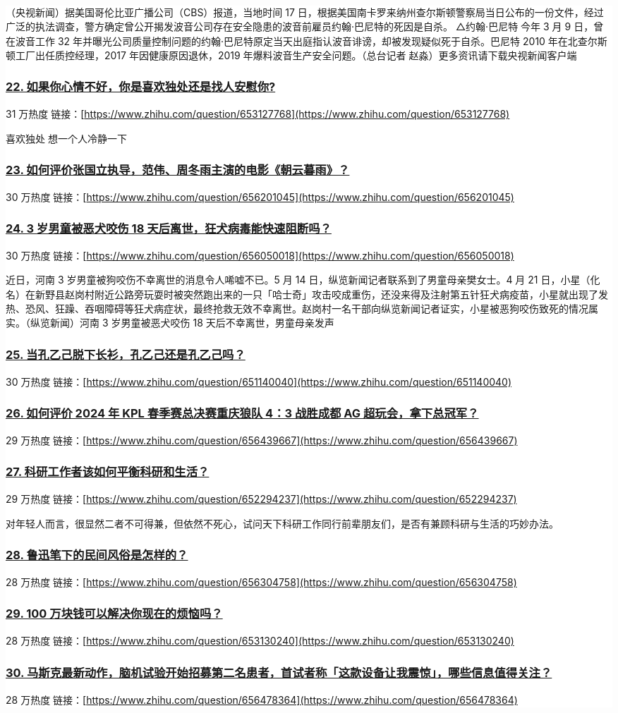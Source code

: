 （央视新闻）据美国哥伦比亚广播公司（CBS）报道，当地时间 17 日，根据美国南卡罗来纳州查尔斯顿警察局当日公布的一份文件，经过广泛的执法调查，警方确定曾公开揭发波音公司存在安全隐患的波音前雇员约翰·巴尼特的死因是自杀。 △约翰·巴尼特 今年 3 月 9 日，曾在波音工作 32 年并曝光公司质量控制问题的约翰·巴尼特原定当天出庭指认波音诽谤，却被发现疑似死于自杀。巴尼特 2010 年在北查尔斯顿工厂出任质控经理，2017 年因健康原因退休，2019 年爆料波音生产安全问题。（总台记者 赵淼）更多资讯请下载央视新闻客户端

### [22. 如果你心情不好，你是喜欢独处还是找人安慰你?](https://www.zhihu.com/question/653127768)
31 万热度 链接：[https://www.zhihu.com/question/653127768](https://www.zhihu.com/question/653127768)

喜欢独处 想一个人冷静一下

### [23. 如何评价张国立执导，范伟、周冬雨主演的电影《朝云暮雨》？](https://www.zhihu.com/question/656201045)
30 万热度 链接：[https://www.zhihu.com/question/656201045](https://www.zhihu.com/question/656201045)



### [24. 3 岁男童被恶犬咬伤 18 天后离世，狂犬病毒能快速阻断吗？](https://www.zhihu.com/question/656050018)
30 万热度 链接：[https://www.zhihu.com/question/656050018](https://www.zhihu.com/question/656050018)

近日，河南 3 岁男童被狗咬伤不幸离世的消息令人唏嘘不已。5 月 14 日，纵览新闻记者联系到了男童母亲樊女士。4 月 21 日，小星（化名）在新野县赵岗村附近公路旁玩耍时被突然跑出来的一只「哈士奇」攻击咬成重伤，还没来得及注射第五针狂犬病疫苗，小星就出现了发热、恐风、狂躁、吞咽障碍等狂犬病症状，最终抢救无效不幸离世。赵岗村一名干部向纵览新闻记者证实，小星被恶狗咬伤致死的情况属实。（纵览新闻）河南 3 岁男童被恶犬咬伤 18 天后不幸离世，男童母亲发声

### [25. 当孔乙己脱下长衫，孔乙己还是孔乙己吗？](https://www.zhihu.com/question/651140040)
30 万热度 链接：[https://www.zhihu.com/question/651140040](https://www.zhihu.com/question/651140040)



### [26. 如何评价 2024 年 KPL 春季赛总决赛重庆狼队 4：3 战胜成都 AG 超玩会，拿下总冠军？](https://www.zhihu.com/question/656439667)
29 万热度 链接：[https://www.zhihu.com/question/656439667](https://www.zhihu.com/question/656439667)



### [27. 科研工作者该如何平衡科研和生活？](https://www.zhihu.com/question/652294237)
29 万热度 链接：[https://www.zhihu.com/question/652294237](https://www.zhihu.com/question/652294237)

对年轻人而言，很显然二者不可得兼，但依然不死心，试问天下科研工作同行前辈朋友们，是否有兼顾科研与生活的巧妙办法。

### [28. 鲁迅笔下的民间风俗是怎样的？](https://www.zhihu.com/question/656304758)
28 万热度 链接：[https://www.zhihu.com/question/656304758](https://www.zhihu.com/question/656304758)



### [29. 100 万块钱可以解决你现在的烦恼吗？](https://www.zhihu.com/question/653130240)
28 万热度 链接：[https://www.zhihu.com/question/653130240](https://www.zhihu.com/question/653130240)



### [30. 马斯克最新动作，脑机试验开始招募第二名患者，首试者称「这款设备让我震惊」，哪些信息值得关注？](https://www.zhihu.com/question/656478364)
28 万热度 链接：[https://www.zhihu.com/question/656478364](https://www.zhihu.com/question/656478364)
